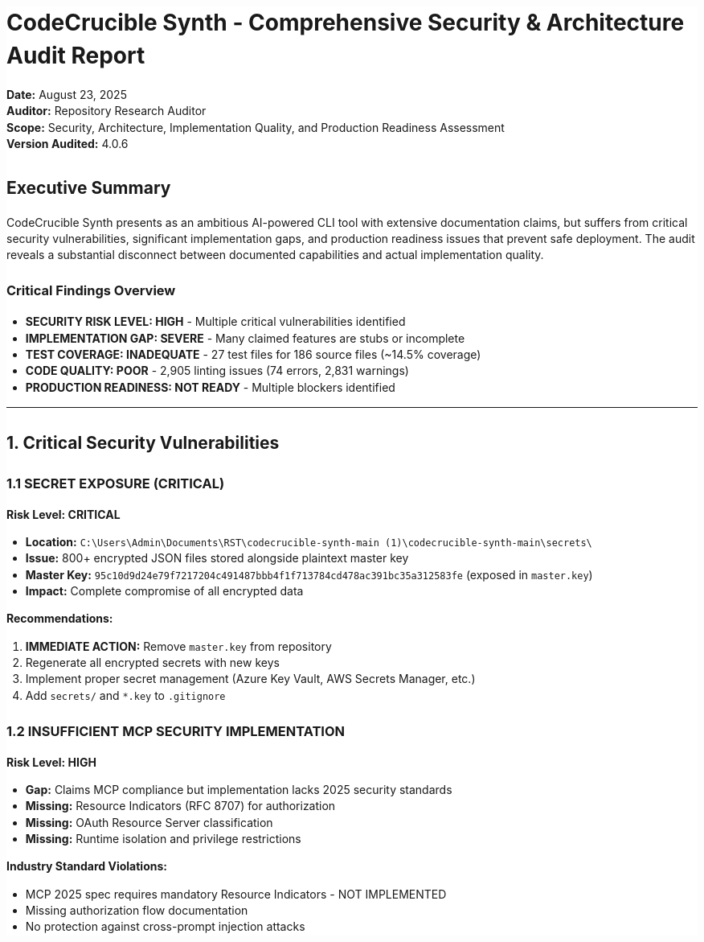 # CodeCrucible Synth - Comprehensive Security & Architecture Audit Report

**Date:** August 23, 2025  
**Auditor:** Repository Research Auditor  
**Scope:** Security, Architecture, Implementation Quality, and Production Readiness Assessment  
**Version Audited:** 4.0.6

## Executive Summary

CodeCrucible Synth presents as an ambitious AI-powered CLI tool with extensive documentation claims, but suffers from critical security vulnerabilities, significant implementation gaps, and production readiness issues that prevent safe deployment. The audit reveals a substantial disconnect between documented capabilities and actual implementation quality.

### Critical Findings Overview
- **SECURITY RISK LEVEL: HIGH** - Multiple critical vulnerabilities identified
- **IMPLEMENTATION GAP: SEVERE** - Many claimed features are stubs or incomplete
- **TEST COVERAGE: INADEQUATE** - 27 test files for 186 source files (~14.5% coverage)
- **CODE QUALITY: POOR** - 2,905 linting issues (74 errors, 2,831 warnings)
- **PRODUCTION READINESS: NOT READY** - Multiple blockers identified

---

## 1. Critical Security Vulnerabilities

### 1.1 SECRET EXPOSURE (CRITICAL)
**Risk Level: CRITICAL**
- **Location:** `C:\Users\Admin\Documents\RST\codecrucible-synth-main (1)\codecrucible-synth-main\secrets\`
- **Issue:** 800+ encrypted JSON files stored alongside plaintext master key
- **Master Key:** `95c10d9d24e79f7217204c491487bbb4f1f713784cd478ac391bc35a312583fe` (exposed in `master.key`)
- **Impact:** Complete compromise of all encrypted data

**Recommendations:**
1. **IMMEDIATE ACTION:** Remove `master.key` from repository
2. Regenerate all encrypted secrets with new keys
3. Implement proper secret management (Azure Key Vault, AWS Secrets Manager, etc.)
4. Add `secrets/` and `*.key` to `.gitignore`

### 1.2 INSUFFICIENT MCP SECURITY IMPLEMENTATION
**Risk Level: HIGH**
- **Gap:** Claims MCP compliance but implementation lacks 2025 security standards
- **Missing:** Resource Indicators (RFC 8707) for authorization
- **Missing:** OAuth Resource Server classification
- **Missing:** Runtime isolation and privilege restrictions

**Industry Standard Violations:**
- MCP 2025 spec requires mandatory Resource Indicators - NOT IMPLEMENTED
- Missing authorization flow documentation
- No protection against cross-prompt injection attacks
